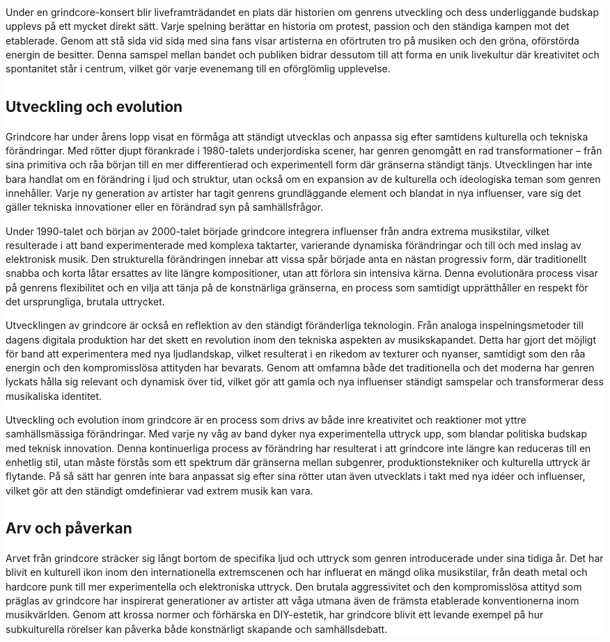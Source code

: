 Under en grindcore-konsert blir liveframträdandet en plats där historien om genrens utveckling och dess underliggande budskap upplevs på ett mycket direkt sätt. Varje spelning berättar en historia om protest, passion och den ständiga kampen mot det etablerade. Genom att stå sida vid sida med sina fans visar artisterna en oförtruten tro på musiken och den gröna, oförstörda energin de besitter. Denna samspel mellan bandet och publiken bidrar dessutom till att forma en unik livekultur där kreativitet och spontanitet står i centrum, vilket gör varje evenemang till en oförglömlig upplevelse.


## Utveckling och evolution

Grindcore har under årens lopp visat en förmåga att ständigt utvecklas och anpassa sig efter samtidens kulturella och tekniska förändringar. Med rötter djupt förankrade i 1980-talets underjordiska scener, har genren genomgått en rad transformationer – från sina primitiva och råa början till en mer differentierad och experimentell form där gränserna ständigt tänjs. Utvecklingen har inte bara handlat om en förändring i ljud och struktur, utan också om en expansion av de kulturella och ideologiska teman som genren innehåller. Varje ny generation av artister har tagit genrens grundläggande element och blandat in nya influenser, vare sig det gäller tekniska innovationer eller en förändrad syn på samhällsfrågor.

Under 1990-talet och början av 2000-talet började grindcore integrera influenser från andra extrema musikstilar, vilket resulterade i att band experimenterade med komplexa taktarter, varierande dynamiska förändringar och till och med inslag av elektronisk musik. Den strukturella förändringen innebar att vissa spår började anta en nästan progressiv form, där traditionellt snabba och korta låtar ersattes av lite längre kompositioner, utan att förlora sin intensiva kärna. Denna evolutionära process visar på genrens flexibilitet och en vilja att tänja på de konstnärliga gränserna, en process som samtidigt upprätthåller en respekt för det ursprungliga, brutala uttrycket.  

Utvecklingen av grindcore är också en reflektion av den ständigt föränderliga teknologin. Från analoga inspelningsmetoder till dagens digitala produktion har det skett en revolution inom den tekniska aspekten av musikskapandet. Detta har gjort det möjligt för band att experimentera med nya ljudlandskap, vilket resulterat i en rikedom av texturer och nyanser, samtidigt som den råa energin och den kompromisslösa attityden har bevarats. Genom att omfamna både det traditionella och det moderna har genren lyckats hålla sig relevant och dynamisk över tid, vilket gör att gamla och nya influenser ständigt samspelar och transformerar dess musikaliska identitet.

Utveckling och evolution inom grindcore är en process som drivs av både inre kreativitet och reaktioner mot yttre samhällsmässiga förändringar. Med varje ny våg av band dyker nya experimentella uttryck upp, som blandar politiska budskap med teknisk innovation. Denna kontinuerliga process av förändring har resulterat i att grindcore inte längre kan reduceras till en enhetlig stil, utan måste förstås som ett spektrum där gränserna mellan subgenrer, produktionstekniker och kulturella uttryck är flytande. På så sätt har genren inte bara anpassat sig efter sina rötter utan även utvecklats i takt med nya idéer och influenser, vilket gör att den ständigt omdefinierar vad extrem musik kan vara.


## Arv och påverkan

Arvet från grindcore sträcker sig långt bortom de specifika ljud och uttryck som genren introducerade under sina tidiga år. Det har blivit en kulturell ikon inom den internationella extremscenen och har influerat en mängd olika musikstilar, från death metal och hardcore punk till mer experimentella och elektroniska uttryck. Den brutala aggressivitet och den kompromisslösa attityd som präglas av grindcore har inspirerat generationer av artister att våga utmana även de främsta etablerade konventionerna inom musikvärlden. Genom att krossa normer och förhärska en DIY-estetik, har grindcore blivit ett levande exempel på hur subkulturella rörelser kan påverka både konstnärligt skapande och samhällsdebatt.  
